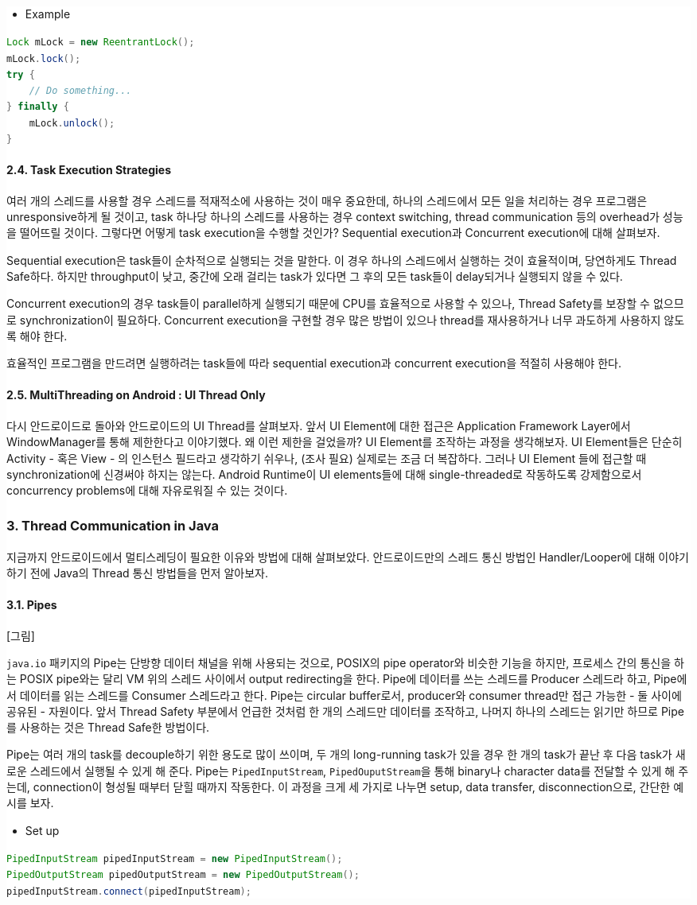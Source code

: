 - Example
```java
Lock mLock = new ReentrantLock();
mLock.lock();
try {
    // Do something...
} finally {
    mLock.unlock();
}
```

#### 2.4. Task Execution Strategies

여러 개의 스레드를 사용할 경우 스레드를 적재적소에 사용하는 것이 매우 중요한데, 하나의 스레드에서 모든 일을 처리하는 경우 프로그램은 unresponsive하게 될 것이고, task 하나당 하나의 스레드를 사용하는 경우 context switching, thread communication 등의 overhead가 성능을 떨어뜨릴 것이다. 그렇다면 어떻게 task execution을 수행할 것인가? Sequential execution과 Concurrent execution에 대해 살펴보자.

Sequential execution은 task들이 순차적으로 실행되는 것을 말한다. 이 경우 하나의 스레드에서 실행하는 것이 효율적이며, 당연하게도 Thread Safe하다. 하지만 throughput이 낮고, 중간에 오래 걸리는 task가 있다면 그 후의 모든 task들이 delay되거나 실행되지 않을 수 있다.

Concurrent execution의 경우 task들이 parallel하게 실행되기 때문에 CPU를 효율적으로 사용할 수 있으나, Thread Safety를 보장할 수 없으므로 synchronization이 필요하다. Concurrent execution을 구현할 경우 많은 방법이 있으나 thread를 재사용하거나 너무 과도하게 사용하지 않도록 해야 한다.

효율적인 프로그램을 만드려면 실행하려는 task들에 따라 sequential execution과 concurrent execution을 적절히 사용해야 한다.

#### 2.5. MultiThreading on Android : UI Thread Only

다시 안드로이드로 돌아와 안드로이드의 UI Thread를 살펴보자. 앞서 UI Element에 대한 접근은 Application Framework Layer에서 WindowManager를 통해 제한한다고 이야기했다. 왜 이런 제한을 걸었을까? UI Element를 조작하는 과정을 생각해보자. UI Element들은 단순히 Activity - 혹은 View - 의 인스턴스 필드라고 생각하기 쉬우나, (조사 필요) 실제로는 조금 더 복잡하다. 그러나 UI Element 들에 접근할 때 synchronization에 신경써야 하지는 않는다. Android Runtime이 UI elements들에 대해 single-threaded로 작동하도록 강제함으로서 concurrency problems에 대해 자유로워질 수 있는 것이다.

### 3. Thread Communication in Java

지금까지 안드로이드에서 멀티스레딩이 필요한 이유와 방법에 대해 살펴보았다. 안드로이드만의 스레드 통신 방법인 Handler/Looper에 대해 이야기하기 전에 Java의 Thread 통신 방법들을 먼저 알아보자.

#### 3.1. Pipes

[그림]

`java.io` 패키지의 Pipe는 단방향 데이터 채널을 위해 사용되는 것으로, POSIX의 pipe operator와 비슷한 기능을 하지만, 프로세스 간의 통신을 하는 POSIX pipe와는 달리 VM 위의 스레드 사이에서 output redirecting을 한다. Pipe에 데이터를 쓰는 스레드를 Producer 스레드라 하고, Pipe에서 데이터를 읽는 스레드를 Consumer 스레드라고 한다. Pipe는 circular buffer로서, producer와 consumer thread만 접근 가능한 - 둘 사이에 공유된 - 자원이다. 앞서 Thread Safety 부분에서 언급한 것처럼 한 개의 스레드만 데이터를 조작하고, 나머지 하나의 스레드는 읽기만 하므로 Pipe를 사용하는 것은 Thread Safe한 방법이다.

Pipe는 여러 개의 task를 decouple하기 위한 용도로 많이 쓰이며, 두 개의 long-running task가 있을 경우 한 개의 task가 끝난 후 다음 task가 새로운 스레드에서 실행될 수 있게 해 준다. Pipe는 `PipedInputStream`, `PipedOuputStream`을 통해 binary나 character data를 전달할 수 있게 해 주는데, connection이 형성될 때부터 닫힐 때까지 작동한다. 이 과정을 크게 세 가지로 나누면 setup, data transfer, disconnection으로, 간단한 예시를 보자.

- Set up
```java
PipedInputStream pipedInputStream = new PipedInputStream();
PipedOutputStream pipedOutputStream = new PipedOutputStream();
pipedInputStream.connect(pipedInputStream);
```
